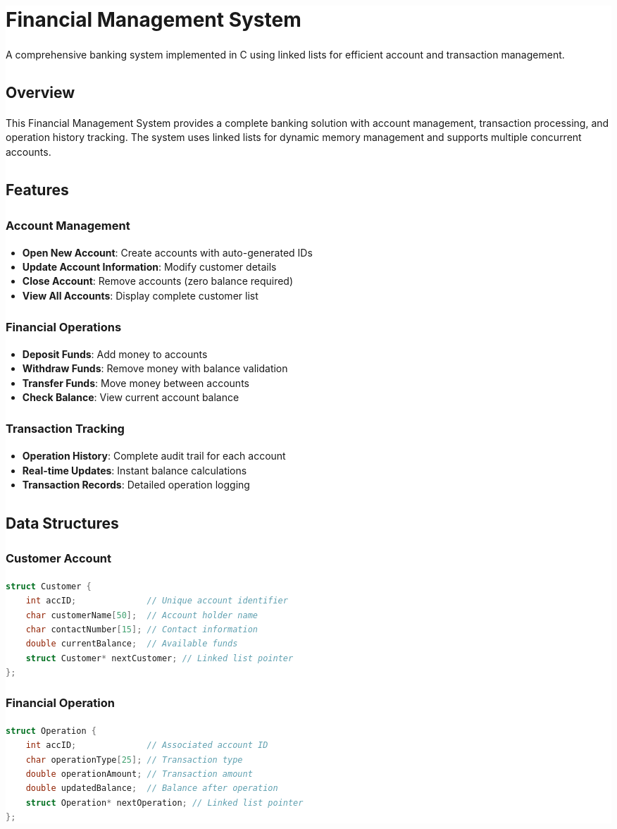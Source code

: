# Financial Management System

A comprehensive banking system implemented in C using linked lists for efficient account and transaction management.

## Overview

This Financial Management System provides a complete banking solution with account management, transaction processing, and operation history tracking. The system uses linked lists for dynamic memory management and supports multiple concurrent accounts.

## Features

### Account Management
- **Open New Account**: Create accounts with auto-generated IDs
- **Update Account Information**: Modify customer details
- **Close Account**: Remove accounts (zero balance required)
- **View All Accounts**: Display complete customer list

### Financial Operations
- **Deposit Funds**: Add money to accounts
- **Withdraw Funds**: Remove money with balance validation
- **Transfer Funds**: Move money between accounts
- **Check Balance**: View current account balance

### Transaction Tracking
- **Operation History**: Complete audit trail for each account
- **Real-time Updates**: Instant balance calculations
- **Transaction Records**: Detailed operation logging

## Data Structures

### Customer Account
```c
struct Customer {
    int accID;              // Unique account identifier
    char customerName[50];  // Account holder name
    char contactNumber[15]; // Contact information
    double currentBalance;  // Available funds
    struct Customer* nextCustomer; // Linked list pointer
};
```

### Financial Operation
```c
struct Operation {
    int accID;              // Associated account ID
    char operationType[25]; // Transaction type
    double operationAmount; // Transaction amount
    double updatedBalance;  // Balance after operation
    struct Operation* nextOperation; // Linked list pointer
};
```
